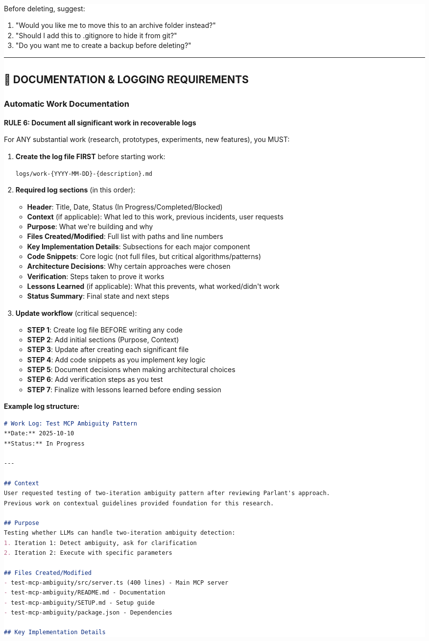 Before deleting, suggest:
1. "Would you like me to move this to an archive folder instead?"
2. "Should I add this to .gitignore to hide it from git?"
3. "Do you want me to create a backup before deleting?"

---

## 📝 DOCUMENTATION & LOGGING REQUIREMENTS

### Automatic Work Documentation

**RULE 6: Document all significant work in recoverable logs**

For ANY substantial work (research, prototypes, experiments, new features), you MUST:

1. **Create the log file FIRST** before starting work:
   ```
   logs/work-{YYYY-MM-DD}-{description}.md
   ```

2. **Required log sections** (in this order):
   - **Header**: Title, Date, Status (In Progress/Completed/Blocked)
   - **Context** (if applicable): What led to this work, previous incidents, user requests
   - **Purpose**: What we're building and why
   - **Files Created/Modified**: Full list with paths and line numbers
   - **Key Implementation Details**: Subsections for each major component
   - **Code Snippets**: Core logic (not full files, but critical algorithms/patterns)
   - **Architecture Decisions**: Why certain approaches were chosen
   - **Verification**: Steps taken to prove it works
   - **Lessons Learned** (if applicable): What this prevents, what worked/didn't work
   - **Status Summary**: Final state and next steps

3. **Update workflow** (critical sequence):
   - **STEP 1**: Create log file BEFORE writing any code
   - **STEP 2**: Add initial sections (Purpose, Context)
   - **STEP 3**: Update after creating each significant file
   - **STEP 4**: Add code snippets as you implement key logic
   - **STEP 5**: Document decisions when making architectural choices
   - **STEP 6**: Add verification steps as you test
   - **STEP 7**: Finalize with lessons learned before ending session

**Example log structure:**
```markdown
# Work Log: Test MCP Ambiguity Pattern
**Date:** 2025-10-10
**Status:** In Progress

---

## Context
User requested testing of two-iteration ambiguity pattern after reviewing Parlant's approach.
Previous work on contextual guidelines provided foundation for this research.

## Purpose
Testing whether LLMs can handle two-iteration ambiguity detection:
1. Iteration 1: Detect ambiguity, ask for clarification
2. Iteration 2: Execute with specific parameters

## Files Created/Modified
- test-mcp-ambiguity/src/server.ts (400 lines) - Main MCP server
- test-mcp-ambiguity/README.md - Documentation
- test-mcp-ambiguity/SETUP.md - Setup guide
- test-mcp-ambiguity/package.json - Dependencies

## Key Implementation Details

```